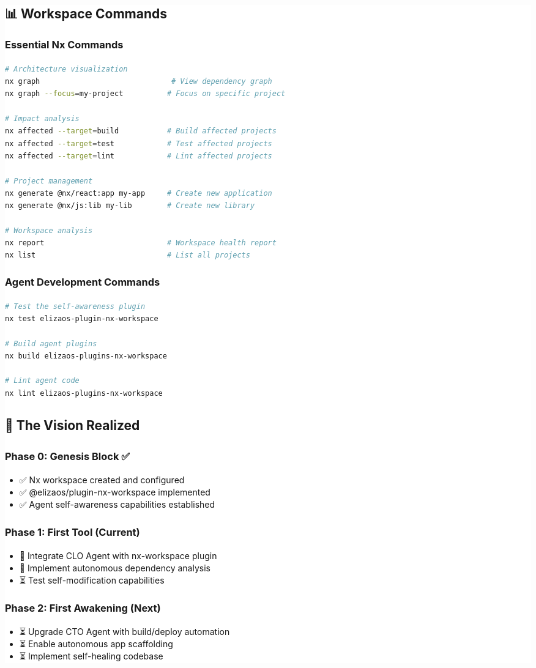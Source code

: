 ## 📊 Workspace Commands

### Essential Nx Commands

```bash
# Architecture visualization
nx graph                              # View dependency graph
nx graph --focus=my-project          # Focus on specific project

# Impact analysis  
nx affected --target=build           # Build affected projects
nx affected --target=test            # Test affected projects  
nx affected --target=lint            # Lint affected projects

# Project management
nx generate @nx/react:app my-app     # Create new application
nx generate @nx/js:lib my-lib        # Create new library  

# Workspace analysis
nx report                            # Workspace health report
nx list                              # List all projects
```

### Agent Development Commands

```bash
# Test the self-awareness plugin
nx test elizaos-plugin-nx-workspace

# Build agent plugins
nx build elizaos-plugins-nx-workspace

# Lint agent code
nx lint elizaos-plugins-nx-workspace
```

## 🔮 The Vision Realized

### Phase 0: Genesis Block ✅
- ✅ Nx workspace created and configured
- ✅ @elizaos/plugin-nx-workspace implemented  
- ✅ Agent self-awareness capabilities established

### Phase 1: First Tool (Current)
- 🔄 Integrate CLO Agent with nx-workspace plugin
- 🔄 Implement autonomous dependency analysis
- ⏳ Test self-modification capabilities

### Phase 2: First Awakening (Next)
- ⏳ Upgrade CTO Agent with build/deploy automation
- ⏳ Enable autonomous app scaffolding
- ⏳ Implement self-healing codebase
